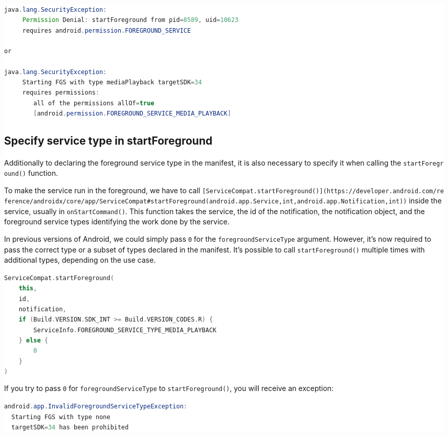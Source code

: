 
```java
java.lang.SecurityException: 
     Permission Denial: startForeground from pid=8589, uid=10623 
     requires android.permission.FOREGROUND_SERVICE

or

java.lang.SecurityException: 
     Starting FGS with type mediaPlayback targetSDK=34 
     requires permissions: 
        all of the permissions allOf=true 
        [android.permission.FOREGROUND_SERVICE_MEDIA_PLAYBACK]
```



## Specify service type in startForeground

Additionally to declaring the foreground service type in the manifest, it is also necessary to specify it when calling the  `startForeground()`  function.

To make the service run in the foreground, we have to call  `[ServiceCompat.startForeground()](https://developer.android.com/reference/androidx/core/app/ServiceCompat#startForeground(android.app.Service,int,android.app.Notification,int))`  inside the service, usually in  `onStartCommand()`. This function takes the service, the id of the notification, the notification object, and the foreground service types identifying the work done by the service.

In previous versions of Android, we could simply pass  `0`  for the  `foregroundServiceType`  argument. However, it’s now required to pass the correct type or a subset of types declared in the manifest. It’s possible to call  `startForeground()`  multiple times with additional types, depending on the use case.


```kotlin
ServiceCompat.startForeground(
    this,
    id,
    notification,
    if (Build.VERSION.SDK_INT >= Build.VERSION_CODES.R) {
        ServiceInfo.FOREGROUND_SERVICE_TYPE_MEDIA_PLAYBACK
    } else {
        0
    }
)
```



If you try to pass  `0`  for  `foregroundServiceType`  to  `startForeground()`, you will receive an exception:



```java
android.app.InvalidForegroundServiceTypeException: 
  Starting FGS with type none 
  targetSDK=34 has been prohibited
```
